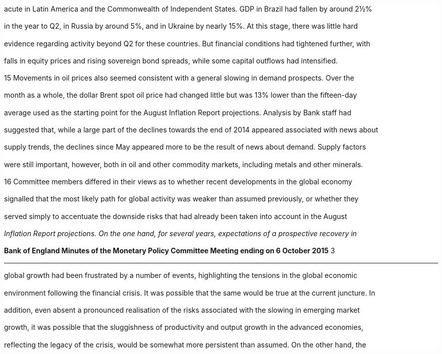 acute in Latin America and the Commonwealth of Independent States. GDP in Brazil had fallen by around 2½%

in the year to Q2, in Russia by around 5%, and in Ukraine by nearly 15%. At this stage, there was little hard

evidence regarding activity beyond Q2 for these countries. But financial conditions had tightened further, with

falls in equity prices and rising sovereign bond spreads, while some capital outflows had intensified.

15 Movements in oil prices also seemed consistent with a general slowing in demand prospects. Over the

month as a whole, the dollar Brent spot oil price had changed little but was 13% lower than the fifteen-day

average used as the starting point for the August Inflation Report projections. Analysis by Bank staff had

suggested that, while a large part of the declines towards the end of 2014 appeared associated with news about

supply trends, the declines since May appeared more to be the result of news about demand. Supply factors

were still important, however, both in oil and other commodity markets, including metals and other minerals.

16 Committee members differed in their views as to whether recent developments in the global economy

signalled that the most likely path for global activity was weaker than assumed previously, or whether they

served simply to accentuate the downside risks that had already been taken into account in the August

_Inflation Report projections. On the one hand, for several years, expectations of a prospective recovery in_

**Bank of England Minutes of the Monetary Policy Committee Meeting ending on 6 October 2015** 3


-----

global growth had been frustrated by a number of events, highlighting the tensions in the global economic

environment following the financial crisis. It was possible that the same would be true at the current juncture. In

addition, even absent a pronounced realisation of the risks associated with the slowing in emerging market

growth, it was possible that the sluggishness of productivity and output growth in the advanced economies,

reflecting the legacy of the crisis, would be somewhat more persistent than assumed. On the other hand, the
